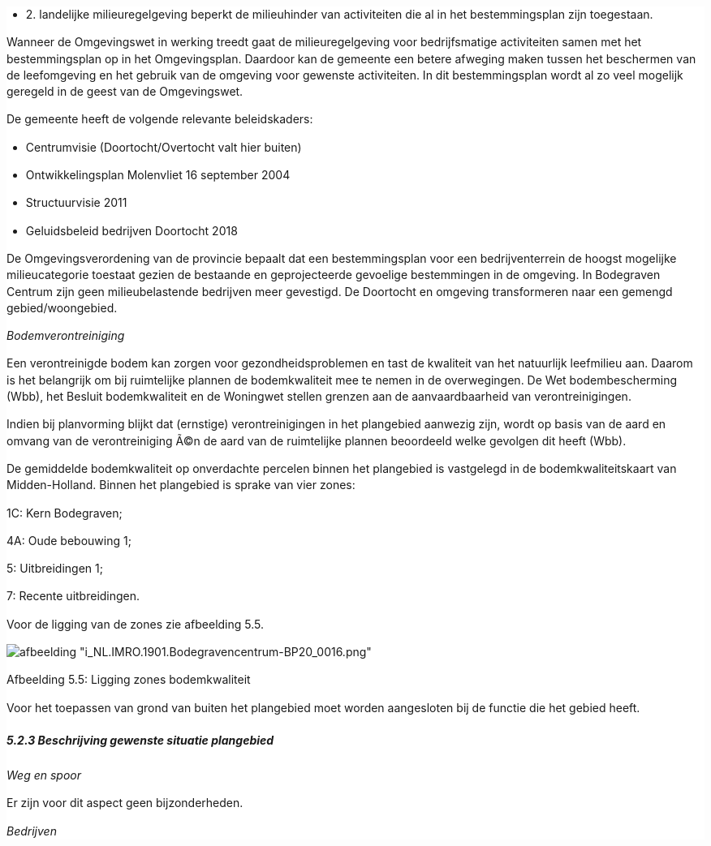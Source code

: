 * 2\. landelijke milieuregelgeving beperkt de milieuhinder van activiteiten die al in het bestemmingsplan zijn toegestaan.

Wanneer de Omgevingswet in werking treedt gaat de milieuregelgeving voor bedrijfsmatige activiteiten samen met het bestemmingsplan op in het Omgevingsplan. Daardoor kan de gemeente een betere afweging maken tussen het beschermen van de leefomgeving en het gebruik van de omgeving voor gewenste activiteiten. In dit bestemmingsplan wordt al zo veel mogelijk geregeld in de geest van de Omgevingswet.

De gemeente heeft de volgende relevante beleidskaders:

* Centrumvisie (Doortocht/Overtocht valt hier buiten)

* Ontwikkelingsplan Molenvliet 16 september 2004

* Structuurvisie 2011

* Geluidsbeleid bedrijven Doortocht 2018

De Omgevingsverordening van de provincie bepaalt dat een bestemmingsplan voor een bedrijventerrein de hoogst mogelijke milieucategorie toestaat gezien de bestaande en geprojecteerde gevoelige bestemmingen in de omgeving. In Bodegraven Centrum zijn geen milieubelastende bedrijven meer gevestigd. De Doortocht en omgeving transformeren naar een gemengd gebied/woongebied.

*Bodemverontreiniging*

Een verontreinigde bodem kan zorgen voor gezondheidsproblemen en tast de kwaliteit van het natuurlijk leefmilieu aan. Daarom is het belangrijk om bij ruimtelijke plannen de bodemkwaliteit mee te nemen in de overwegingen. De Wet bodembescherming (Wbb), het Besluit bodemkwaliteit en de Woningwet stellen grenzen aan de aanvaardbaarheid van verontreinigingen.

Indien bij planvorming blijkt dat (ernstige) verontreinigingen in het plangebied aanwezig zijn, wordt op basis van de aard en omvang van de verontreiniging Ã©n de aard van de ruimtelijke plannen beoordeeld welke gevolgen dit heeft (Wbb).

De gemiddelde bodemkwaliteit op onverdachte percelen binnen het plangebied is vastgelegd in de bodemkwaliteitskaart van Midden\-Holland. Binnen het plangebied is sprake van vier zones:

1C: Kern Bodegraven;

4A: Oude bebouwing 1;

5: Uitbreidingen 1;

7: Recente uitbreidingen.

Voor de ligging van de zones zie afbeelding 5\.5\.

![afbeelding "i_NL.IMRO.1901.Bodegravencentrum-BP20_0016.png"](i_NL.IMRO.1901.Bodegravencentrum-BP20_0016.png)

Afbeelding 5\.5: Ligging zones bodemkwaliteit

Voor het toepassen van grond van buiten het plangebied moet worden aangesloten bij de functie die het gebied heeft.

##### 5\.2\.3 Beschrijving gewenste situatie plangebied

*Weg en spoor*

Er zijn voor dit aspect geen bijzonderheden.

*Bedrijven*
